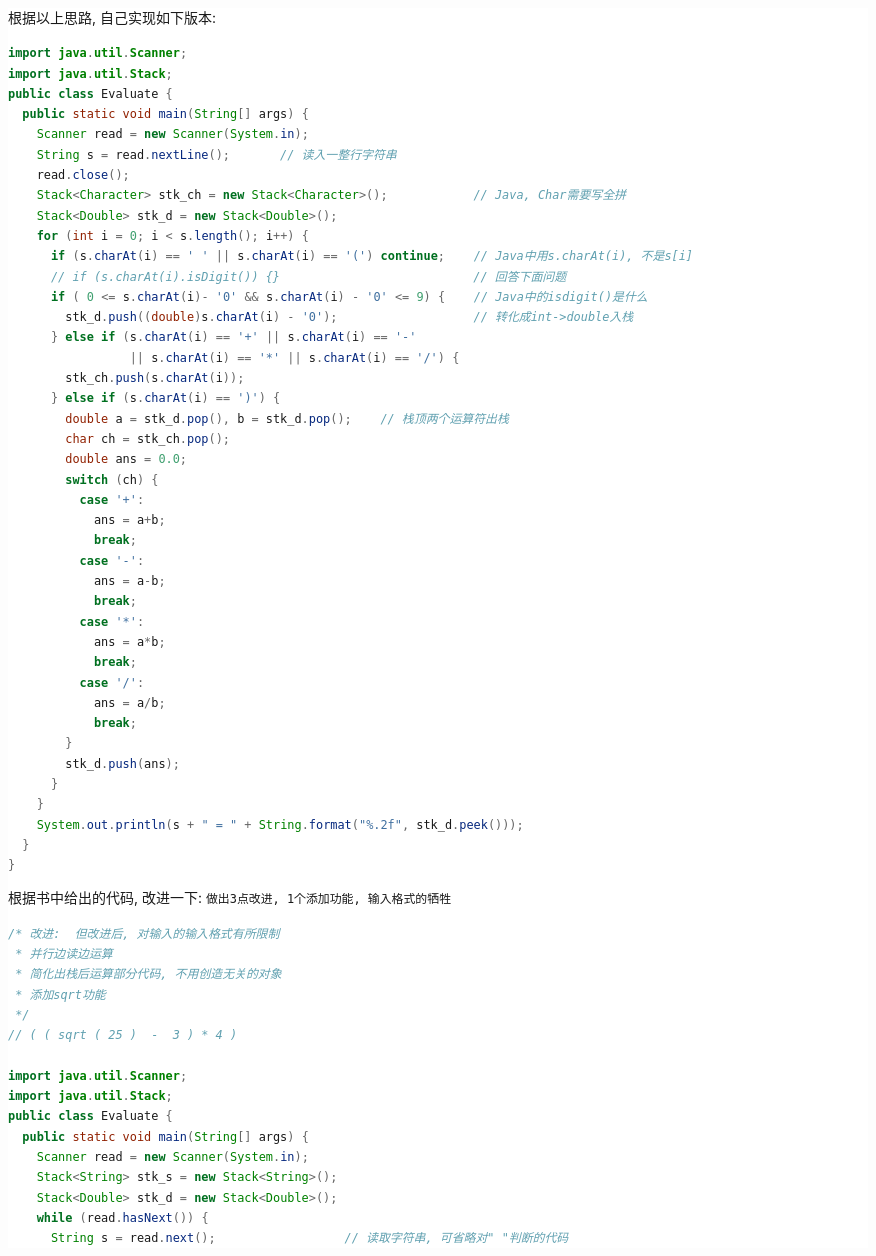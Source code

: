 根据以上思路, 自己实现如下版本:
```java
import java.util.Scanner;
import java.util.Stack;
public class Evaluate {
  public static void main(String[] args) {
    Scanner read = new Scanner(System.in);
    String s = read.nextLine();       // 读入一整行字符串
    read.close();
    Stack<Character> stk_ch = new Stack<Character>();            // Java, Char需要写全拼
    Stack<Double> stk_d = new Stack<Double>();
    for (int i = 0; i < s.length(); i++) {
      if (s.charAt(i) == ' ' || s.charAt(i) == '(') continue;    // Java中用s.charAt(i), 不是s[i]
      // if (s.charAt(i).isDigit()) {}                           // 回答下面问题
      if ( 0 <= s.charAt(i)- '0' && s.charAt(i) - '0' <= 9) {    // Java中的isdigit()是什么
        stk_d.push((double)s.charAt(i) - '0');                   // 转化成int->double入栈
      } else if (s.charAt(i) == '+' || s.charAt(i) == '-'
                 || s.charAt(i) == '*' || s.charAt(i) == '/') {
        stk_ch.push(s.charAt(i));
      } else if (s.charAt(i) == ')') {
        double a = stk_d.pop(), b = stk_d.pop();    // 栈顶两个运算符出栈
        char ch = stk_ch.pop();
        double ans = 0.0;
        switch (ch) {
          case '+':
            ans = a+b;
            break;
          case '-':
            ans = a-b;
            break;
          case '*':
            ans = a*b;
            break;
          case '/':
            ans = a/b;
            break;
        }
        stk_d.push(ans);
      }
    }
    System.out.println(s + " = " + String.format("%.2f", stk_d.peek()));
  }
}
```

根据书中给出的代码, 改进一下:
`做出3点改进, 1个添加功能, 输入格式的牺牲`

```java
/* 改进:  但改进后, 对输入的输入格式有所限制
 * 并行边读边运算
 * 简化出栈后运算部分代码, 不用创造无关的对象
 * 添加sqrt功能
 */
// ( ( sqrt ( 25 )  -  3 ) * 4 )

import java.util.Scanner;
import java.util.Stack;
public class Evaluate {
  public static void main(String[] args) {
    Scanner read = new Scanner(System.in);
    Stack<String> stk_s = new Stack<String>();
    Stack<Double> stk_d = new Stack<Double>();
    while (read.hasNext()) {
      String s = read.next();                  // 读取字符串, 可省略对" "判断的代码
```